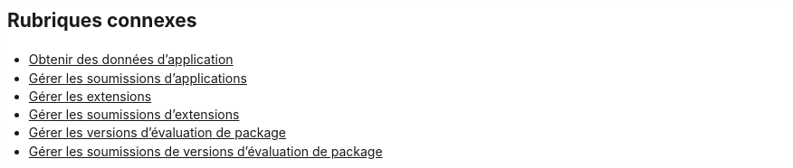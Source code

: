 ## <a name="related-topics"></a>Rubriques connexes

* [Obtenir des données d’application](get-app-data.md)
* [Gérer les soumissions d’applications](manage-app-submissions.md)
* [Gérer les extensions](manage-add-ons.md)
* [Gérer les soumissions d’extensions](manage-add-on-submissions.md)
* [Gérer les versions d’évaluation de package](manage-flights.md)
* [Gérer les soumissions de versions d’évaluation de package](manage-flight-submissions.md)
